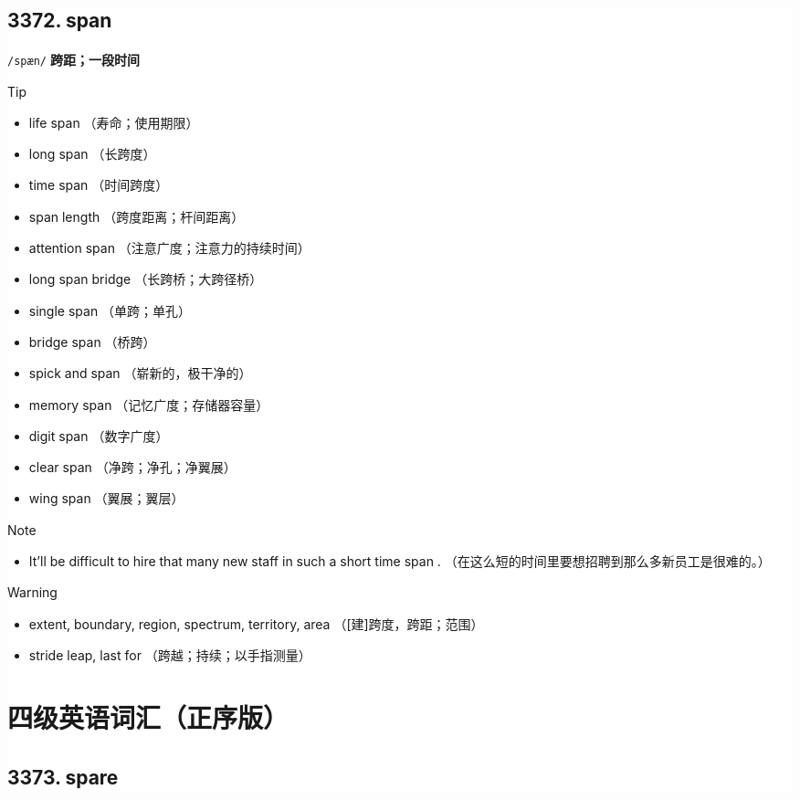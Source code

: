 ## 3372. span

`/spæn/`  **跨距；一段时间**

> [!TIP]
>
> - life span （寿命；使用期限）
>
> - long span （长跨度）
>
> - time span （时间跨度）
>
> - span length （跨度距离；杆间距离）
>
> - attention span （注意广度；注意力的持续时间）
>
> - long span bridge （长跨桥；大跨径桥）
>
> - single span （单跨；单孔）
>
> - bridge span （桥跨）
>
> - spick and span （崭新的，极干净的）
>
> - memory span （记忆广度；存储器容量）
>
> - digit span （数字广度）
>
> - clear span （净跨；净孔；净翼展）
>
> - wing span （翼展；翼层）
>

> [!NOTE]
>
> - It’ll be difficult to hire that many new staff in such a short time span . （在这么短的时间里要想招聘到那么多新员工是很难的。）
>

> [!WARNING]
>
> - extent, boundary, region, spectrum, territory, area （[建]跨度，跨距；范围）
>
> - stride leap, last for （跨越；持续；以手指测量）
>

# 四级英语词汇（正序版）

## 3373. spare
